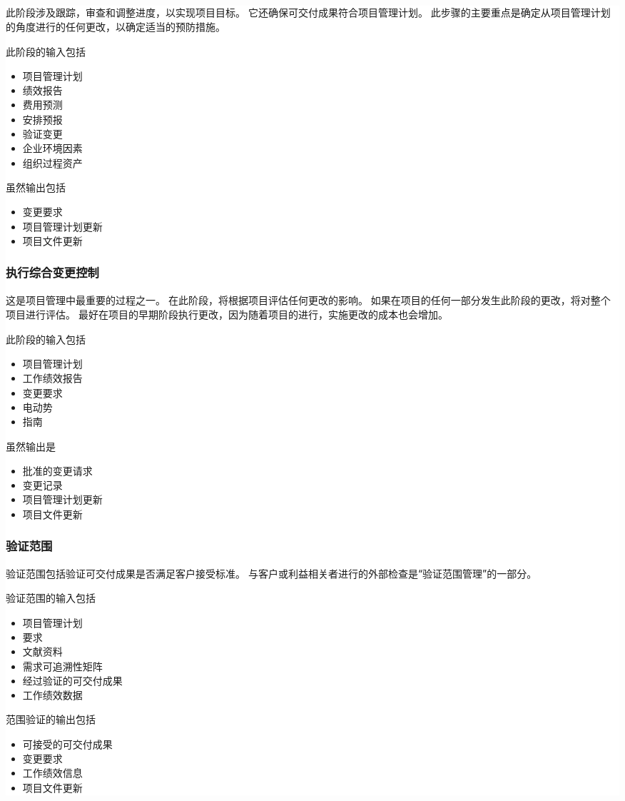 此阶段涉及跟踪，审查和调整进度，以实现项目目标。 它还确保可交付成果符合项目管理计划。 此步骤的主要重点是确定从项目管理计划的角度进行的任何更改，以确定适当的预防措施。

此阶段的输入包括

*   项目管理计划
*   绩效报告
*   费用预测
*   安排预报
*   验证变更
*   企业环境因素
*   组织过程资产

虽然输出包括

*   变更要求
*   项目管理计划更新
*   项目文件更新

### 执行综合变更控制

这是项目管理中最重要的过程之一。 在此阶段，将根据项目评估任何更改的影响。 如果在项目的任何一部分发生此阶段的更改，将对整个项目进行评估。 最好在项目的早期阶段执行更改，因为随着项目的进行，实施更改的成本也会增加。

此阶段的输入包括

*   项目管理计划
*   工作绩效报告
*   变更要求
*   电动势
*   指南

虽然输出是

*   批准的变更请求
*   变更记录
*   项目管理计划更新
*   项目文件更新

### 验证范围

验证范围包括验证可交付成果是否满足客户接受标准。 与客户或利益相关者进行的外部检查是“验证范围管理”的一部分。

验证范围的输入包括

*   项目管理计划
*   要求
*   文献资料
*   需求可追溯性矩阵
*   经过验证的可交付成果
*   工作绩效数据

范围验证的输出包括

*   可接受的可交付成果
*   变更要求
*   工作绩效信息
*   项目文件更新
